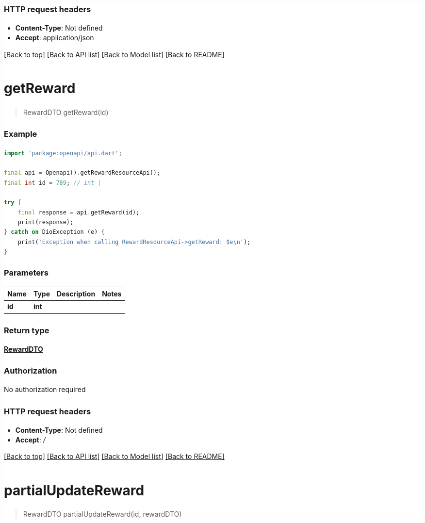 ### HTTP request headers

 - **Content-Type**: Not defined
 - **Accept**: application/json

[[Back to top]](#) [[Back to API list]](../README.md#documentation-for-api-endpoints) [[Back to Model list]](../README.md#documentation-for-models) [[Back to README]](../README.md)

# **getReward**
> RewardDTO getReward(id)



### Example
```dart
import 'package:openapi/api.dart';

final api = Openapi().getRewardResourceApi();
final int id = 789; // int | 

try {
    final response = api.getReward(id);
    print(response);
} catch on DioException (e) {
    print('Exception when calling RewardResourceApi->getReward: $e\n');
}
```

### Parameters

Name | Type | Description  | Notes
------------- | ------------- | ------------- | -------------
 **id** | **int**|  | 

### Return type

[**RewardDTO**](RewardDTO.md)

### Authorization

No authorization required

### HTTP request headers

 - **Content-Type**: Not defined
 - **Accept**: */*

[[Back to top]](#) [[Back to API list]](../README.md#documentation-for-api-endpoints) [[Back to Model list]](../README.md#documentation-for-models) [[Back to README]](../README.md)

# **partialUpdateReward**
> RewardDTO partialUpdateReward(id, rewardDTO)

